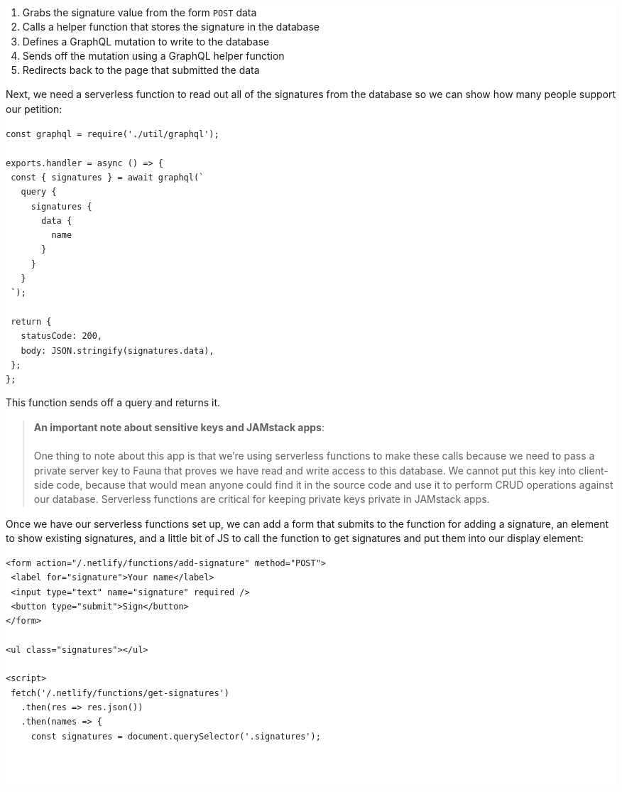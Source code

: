 1. Grabs the signature value from the form `POST` data
2. Calls a helper function that stores the signature in the database
3. Defines a GraphQL mutation to write to the database
4. Sends off the mutation using a GraphQL helper function
5. Redirects back to the page that submitted the data

Next, we need a serverless function to read out all of the signatures from the database so we can show how many people support our petition:

<pre><code class="language-javascript">const graphql = require('./util/graphql');

exports.handler = async () => {
 const { signatures } = await graphql(`
   query {
     signatures {
       data {
         name
       }
     }
   }
 `);

 return {
   statusCode: 200,
   body: JSON.stringify(signatures.data),
 };
};
</code></pre>

This function sends off a query and returns it.

<blockquote><strong>An important note about sensitive keys and JAMstack apps</strong>:<br /><br />One thing to note about this app is that we’re using serverless functions to make these calls because we need to pass a private server key to Fauna that proves we have read and write access to this database. We cannot put this key into client-side code, because that would mean anyone could find it in the source code and use it to perform CRUD operations against our database. Serverless functions are critical for keeping private keys private in JAMstack apps.</blockquote>

Once we have our serverless functions set up, we can add a form that submits to the function for adding a signature, an element to show existing signatures, and a little bit of JS to call the function to get signatures and put them into our display element:

<div class="break-out">

 <pre><code class="language-html">&lt;form action="/.netlify/functions/add-signature" method="POST"&gt;
 &lt;label for="signature"&gt;Your name&lt;/label&gt;
 &lt;input type="text" name="signature" required /&gt;
 &lt;button type="submit"&gt;Sign&lt;/button&gt;
&lt;/form&gt;

&lt;ul class="signatures"&gt;&lt;/ul&gt;

&lt;script&gt;
 fetch('/.netlify/functions/get-signatures')
   .then(res =&gt; res.json())
   .then(names =&gt; {
     const signatures = document.querySelector('.signatures');
